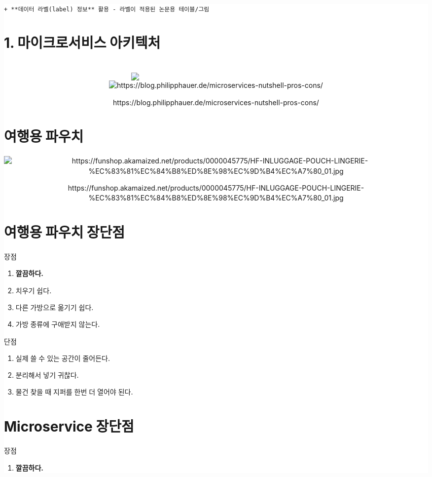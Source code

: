     
    + **데이터 라벨(label) 정보** 활용 - 라벨이 적용된 논문용 테이블/그림 
    


# 1. 마이크로서비스 아키텍처 

# 

<img src="https://blog.philipphauer.de/blog/2015/0411-microservices-nutshell-pros-cons/Monolith-vs-Microservices.png" width="40%" style="display: block; margin: auto;" />

<div class="figure" style="text-align: center">
<img src="https://blog.philipphauer.de/blog/2015/0411-microservices-nutshell-pros-cons/Scaling-Microservices.png" alt="https://blog.philipphauer.de/microservices-nutshell-pros-cons/" width="60%" />
<p class="caption">https://blog.philipphauer.de/microservices-nutshell-pros-cons/</p>
</div>



# 여행용 파우치 

<div class="figure" style="text-align: center">
<img src="https://funshop.akamaized.net/products/0000045775/HF-INLUGGAGE-POUCH-LINGERIE-%EC%83%81%EC%84%B8%ED%8E%98%EC%9D%B4%EC%A7%80_01.jpg" alt="https://funshop.akamaized.net/products/0000045775/HF-INLUGGAGE-POUCH-LINGERIE-%EC%83%81%EC%84%B8%ED%8E%98%EC%9D%B4%EC%A7%80_01.jpg" width="60%" />
<p class="caption">https://funshop.akamaized.net/products/0000045775/HF-INLUGGAGE-POUCH-LINGERIE-%EC%83%81%EC%84%B8%ED%8E%98%EC%9D%B4%EC%A7%80_01.jpg</p>
</div>



# 여행용 파우치 장단점

장점

1. **깔끔하다.**

2. 치우기 쉽다. 

3. 다른 가방으로 옮기기 쉽다. 

4. 가방 종류에 구애받지 않는다.


단점

1. 실제 쓸 수 있는 공간이 줄어든다. 

2. 분리해서 넣기 귀찮다. 

3. 물건 찾을 때 지퍼를 한번 더 열어야 된다. 



# Microservice 장단점

장점

1. **깔끔하다.**

